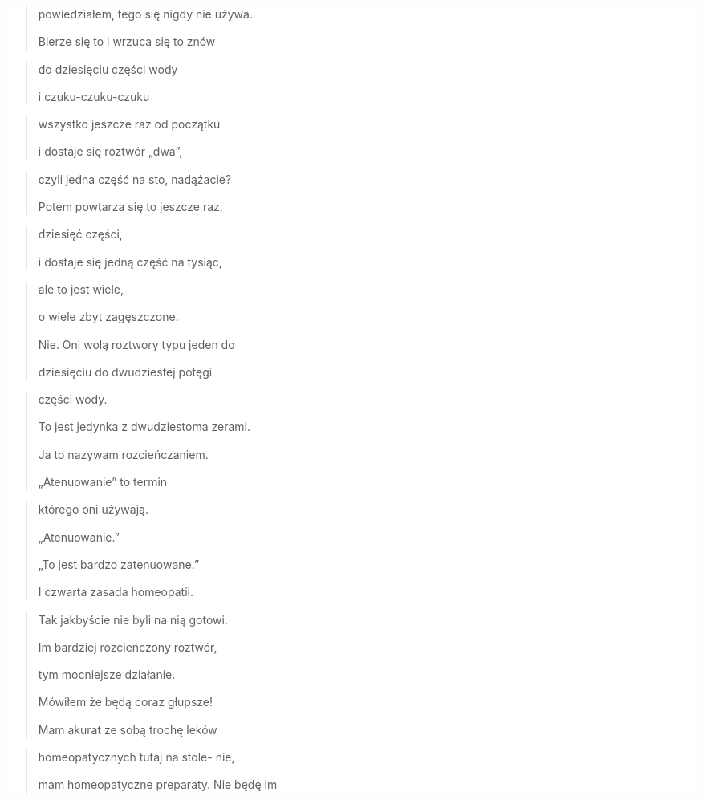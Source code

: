 > powiedziałem, tego się nigdy nie używa.
> 
> Bierze się to i wrzuca się to znów
  
> do dziesięciu części wody
> 
> i czuku-czuku-czuku
  
> wszystko jeszcze raz od początku
> 
> i dostaje się roztwór „dwa”,
  
> czyli jedna część na sto, nadążacie?
> 
> Potem powtarza się to jeszcze raz,
  
> dziesięć części,
> 
> i dostaje się jedną część na tysiąc,
  
> ale to jest wiele,
> 
> o wiele zbyt zagęszczone.
> 
> Nie. Oni wolą roztwory typu jeden do
> 
> dziesięciu do dwudziestej potęgi
  
> części wody.
> 
> To jest jedynka z dwudziestoma zerami.
> 
> Ja to nazywam rozcieńczaniem.
> 
> „Atenuowanie” to termin
  
> którego oni używają.
> 
> „Atenuowanie.”
> 
> „To jest bardzo zatenuowane.”
> 
> I czwarta zasada homeopatii.
  
> Tak jakbyście nie byli na nią gotowi.
> 
> Im bardziej rozcieńczony roztwór,
> 
> tym mocniejsze działanie.
> 
> Mówiłem że będą coraz głupsze!
> 
> Mam akurat ze sobą trochę leków
  
> homeopatycznych tutaj na stole- nie,
> 
> mam homeopatyczne preparaty. Nie będę im
  